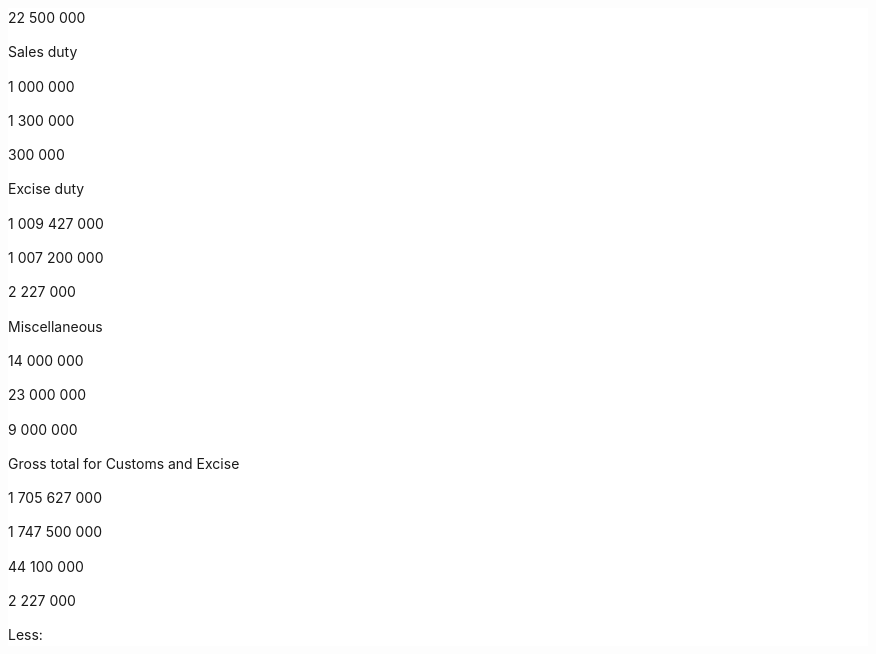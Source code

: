 <td><p>22 500 000</p></td>

<td><p></p></td>

</tr>

<tr>

<td><p>Sales duty</p></td>

<td><p>1 000 000</p></td>

<td><p>1 300 000</p></td>

<td><p>300 000</p></td>

<td><p></p></td>

</tr>

<tr>

<td><p>Excise duty</p></td>

<td><p>1 009 427 000</p></td>

<td><p>1 007 200 000</p></td>

<td><p></p></td>

<td><p>2 227 000</p></td>

</tr>

<tr>

<td><p>Miscellaneous</p></td>

<td><p>14 000 000</p></td>

<td><p>23 000 000</p></td>

<td><p>9 000 000</p></td>

<td><p></p></td>

</tr>

<tr>

<td><p>Gross total for Customs and Excise</p></td>

<td><p>1 705 627 000</p></td>

<td><p>1 747 500 000</p></td>

<td><p>44 100 000</p></td>

<td><p>2 227 000</p></td>

</tr>

<tr>

<td><p>Less:</p></td>
